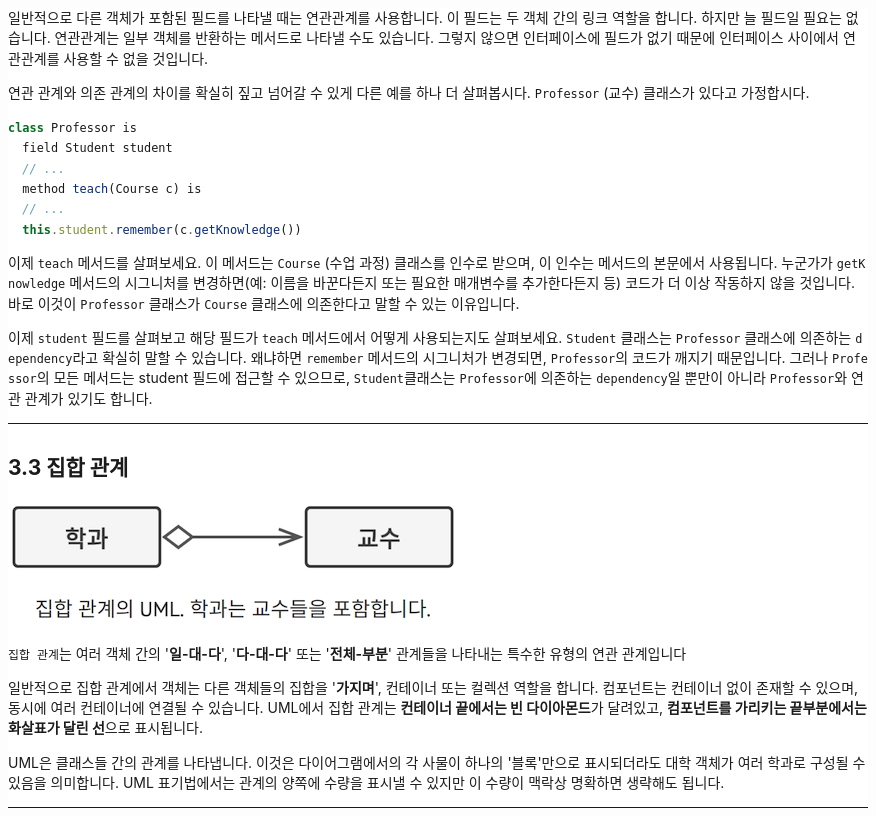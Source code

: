 일반적으로 다른 객체가 포함된 필드를 나타낼 때는 연관관계를 사용합니다.
이 필드는 두 객체 간의 링크 역할을 합니다. 하지만 늘 필드일 필요는 없습니다.
연관관계는 일부 객체를 반환하는 메서드로 나타낼 수도 있습니다.
그렇지 않으면 인터페이스에 필드가 없기 때문에 인터페이스 사이에서 연관관계를 사용할 수 없을 것입니다.

연관 관계와 의존 관계의 차이를 확실히 짚고 넘어갈 수 있게 다른 예를 하나 더 살펴봅시다.
`Professor` (교수) 클래스가 있다고 가정합시다.

```js
class Professor is
  field Student student
  // ...
  method teach(Course c) is
  // ...
  this.student.remember(c.getKnowledge())
```

이제 `teach` 메서드를 살펴보세요.
이 메서드는 `Course` (수업 과정) 클래스를 인수로 받으며, 이 인수는 메서드의 본문에서 사용됩니다.
누군가가 `getKnowledge` 메서드의 시그니처를 변경하면(예: 이름을 바꾼다든지 또는 필요한 매개변수를 추가한다든지 등)
코드가 더 이상 작동하지 않을 것입니다.
바로 이것이 `Professor` 클래스가 `Course` 클래스에 의존한다고 말할 수 있는 이유입니다.

이제 `student` 필드를 살펴보고 해당 필드가 `teach` 메서드에서 어떻게 사용되는지도 살펴보세요.
`Student` 클래스는 `Professor` 클래스에 의존하는 `dependency`라고 확실히 말할 수 있습니다.
왜냐하면 `remember` 메서드의 시그니처가 변경되면, `Professor`의 코드가 깨지기 때문입니다.
그러나 `Professor`의 모든 메서드는 student 필드에 접근할 수 있으므로,
`Student`클래스는 `Professor`에 의존하는 `dependency`일 뿐만이 아니라 `Professor`와 연관 관계가 있기도 합니다.

---

## 3.3 집합 관계

![design-patterns-ts-1-12](img/design-patterns-ts-1-12.png)

`집합 관계`는 여러 객체 간의 '**일-대-다**', '**다-대-다**' 또는 '**전체-부분**' 관계들을 나타내는 특수한 유형의 연관 관계입니다

일반적으로 집합 관계에서 객체는 다른 객체들의 집합을 '**가지며**', 컨테이너 또는 컬렉션 역할을 합니다.
컴포넌트는 컨테이너 없이 존재할 수 있으며, 동시에 여러 컨테이너에 연결될 수 있습니다.
UML에서 집합 관계는 **컨테이너 끝에서는 빈 다이아몬드**가 달려있고,
**컴포넌트를 가리키는 끝부분에서는 화살표가 달린 선**으로 표시됩니다.

UML은 클래스들 간의 관계를 나타냅니다.
이것은 다이어그램에서의 각 사물이 하나의 '블록'만으로 표시되더라도 대학 객체가 여러 학과로 구성될 수 있음을 의미합니다.
UML 표기법에서는 관계의 양쪽에 수량을 표시낼 수 있지만 이 수량이 맥락상 명확하면 생략해도 됩니다.

---
